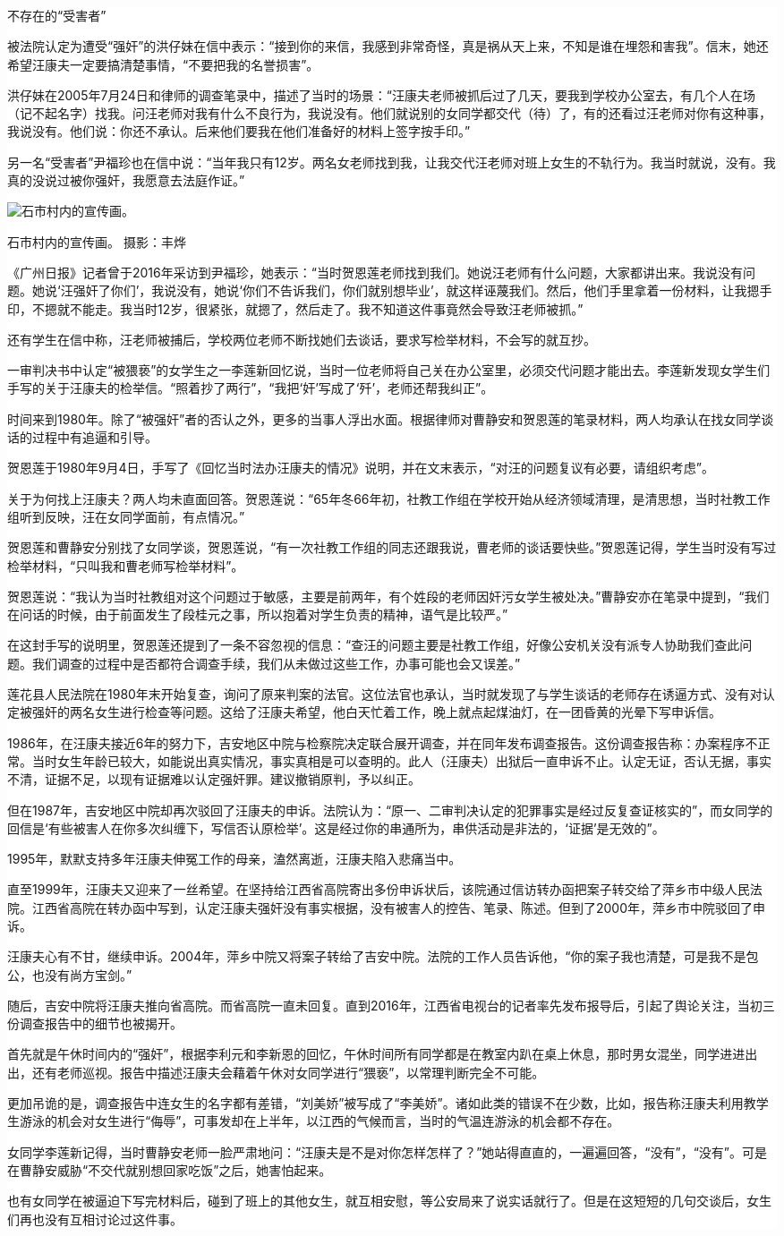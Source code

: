 不存在的“受害者”

被法院认定为遭受“强奸”的洪仔妹在信中表示：“接到你的来信，我感到非常奇怪，真是祸从天上来，不知是谁在埋怨和害我”。信末，她还希望汪康夫一定要搞清楚事情，“不要把我的名誉损害”。

洪仔妹在2005年7月24日和律师的调查笔录中，描述了当时的场景：“汪康夫老师被抓后过了几天，要我到学校办公室去，有几个人在场（记不起名字）找我。问汪老师对我有什么不良行为，我说没有。他们就说别的女同学都交代（待）了，有的还看过汪老师对你有这种事，我说没有。他们说：你还不承认。后来他们要我在他们准备好的材料上签字按手印。”

另一名“受害者”尹福珍也在信中说：“当年我只有12岁。两名女老师找到我，让我交代汪老师对班上女生的不轨行为。我当时就说，没有。我真的没说过被你强奸，我愿意去法庭作证。”

![石市村内的宣传画。](https://images.weserv.nl/?url=https%3A//d32kak7w9u5ewj.cloudfront.net/media/image/2021/12/55c39aaecfc84d4fb33cd171b32100d4.jpg%3FimageView2/1/w/1080/h/720/format/jpg)

石市村内的宣传画。 摄影：丰烨

《广州日报》记者曾于2016年采访到尹福珍，她表示：“当时贺恩莲老师找到我们。她说汪老师有什么问题，大家都讲出来。我说没有问题。她说‘汪强奸了你们’，我说没有，她说‘你们不告诉我们，你们就别想毕业’，就这样诬蔑我们。然后，他们手里拿着一份材料，让我摁手印，不摁就不能走。我当时12岁，很紧张，就摁了，然后走了。我不知道这件事竟然会导致汪老师被抓。”

还有学生在信中称，汪老师被捕后，学校两位老师不断找她们去谈话，要求写检举材料，不会写的就互抄。

一审判决书中认定“被猥亵”的女学生之一李莲新回忆说，当时一位老师将自己关在办公室里，必须交代问题才能出去。李莲新发现女学生们手写的关于汪康夫的检举信。“照着抄了两行”，“我把‘奸’写成了‘歼’，老师还帮我纠正”。

时间来到1980年。除了“被强奸”者的否认之外，更多的当事人浮出水面。根据律师对曹静安和贺恩莲的笔录材料，两人均承认在找女同学谈话的过程中有追逼和引导。

贺恩莲于1980年9月4日，手写了《回忆当时法办汪康夫的情况》说明，并在文末表示，“对汪的问题复议有必要，请组织考虑”。

关于为何找上汪康夫？两人均未直面回答。贺恩莲说：“65年冬66年初，社教工作组在学校开始从经济领域清理，是清思想，当时社教工作组听到反映，汪在女同学面前，有点情况。”

贺恩莲和曹静安分别找了女同学谈，贺恩莲说，“有一次社教工作组的同志还跟我说，曹老师的谈话要快些。”贺恩莲记得，学生当时没有写过检举材料，“只叫我和曹老师写检举材料”。

贺恩莲说：“我认为当时社教组对这个问题过于敏感，主要是前两年，有个姓段的老师因奸污女学生被处决。”曹静安亦在笔录中提到，“我们在问话的时候，由于前面发生了段桂元之事，所以抱着对学生负责的精神，语气是比较严。”

在这封手写的说明里，贺恩莲还提到了一条不容忽视的信息：“查汪的问题主要是社教工作组，好像公安机关没有派专人协助我们查此问题。我们调查的过程中是否都符合调查手续，我们从未做过这些工作，办事可能也会又误差。”

莲花县人民法院在1980年末开始复查，询问了原来判案的法官。这位法官也承认，当时就发现了与学生谈话的老师存在诱逼方式、没有对认定被强奸的两名女生进行检查等问题。这给了汪康夫希望，他白天忙着工作，晚上就点起煤油灯，在一团昏黄的光晕下写申诉信。

1986年，在汪康夫接近6年的努力下，吉安地区中院与检察院决定联合展开调查，并在同年发布调查报告。这份调查报告称：办案程序不正常。当时女生年龄已较大，如能说出真实情况，事实真相是可以查明的。此人（汪康夫）出狱后一直申诉不止。认定无证，否认无据，事实不清，证据不足，以现有证据难以认定强奸罪。建议撤销原判，予以纠正。

但在1987年，吉安地区中院却再次驳回了汪康夫的申诉。法院认为：“原一、二审判决认定的犯罪事实是经过反复查证核实的”，而女同学的回信是‘有些被害人在你多次纠缠下，写信否认原检举’。这是经过你的串通所为，串供活动是非法的，‘证据’是无效的”。

1995年，默默支持多年汪康夫伸冤工作的母亲，溘然离逝，汪康夫陷入悲痛当中。

直至1999年，汪康夫又迎来了一丝希望。在坚持给江西省高院寄出多份申诉状后，该院通过信访转办函把案子转交给了萍乡市中级人民法院。江西省高院在转办函中写到，认定汪康夫强奸没有事实根据，没有被害人的控告、笔录、陈述。但到了2000年，萍乡市中院驳回了申诉。

汪康夫心有不甘，继续申诉。2004年，萍乡中院又将案子转给了吉安中院。法院的工作人员告诉他，“你的案子我也清楚，可是我不是包公，也没有尚方宝剑。”

随后，吉安中院将汪康夫推向省高院。而省高院一直未回复。直到2016年，江西省电视台的记者率先发布报导后，引起了舆论关注，当初三份调查报告中的细节也被揭开。

首先就是午休时间内的“强奸”，根据李利元和李新恩的回忆，午休时间所有同学都是在教室内趴在桌上休息，那时男女混坐，同学进进出出，还有老师巡视。报告中描述汪康夫会藉着午休对女同学进行“猥亵”，以常理判断完全不可能。

更加吊诡的是，调查报告中连女生的名字都有差错，“刘美娇”被写成了“李美娇”。诸如此类的错误不在少数，比如，报告称汪康夫利用教学生游泳的机会对女生进行“侮辱”，可事发却在上半年，以江西的气候而言，当时的气温连游泳的机会都不存在。

女同学李莲新记得，当时曹静安老师一脸严肃地问：“汪康夫是不是对你怎样怎样了？”她站得直直的，一遍遍回答，“没有”，“没有”。可是在曹静安威胁“不交代就别想回家吃饭”之后，她害怕起来。

也有女同学在被逼迫下写完材料后，碰到了班上的其他女生，就互相安慰，等公安局来了说实话就行了。但是在这短短的几句交谈后，女生们再也没有互相讨论过这件事。
